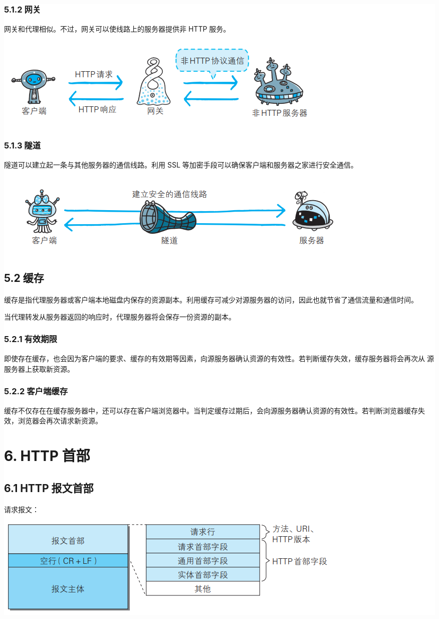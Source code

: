 ### 5.1.2 网关

网关和代理相似。不过，网关可以使线路上的服务器提供非 HTTP 服务。

![image-20230327205834955](../images/【图解HTTP】HTTP笔记/image-20230327205834955.png)

### 5.1.3 隧道

隧道可以建立起一条与其他服务器的通信线路。利用 SSL 等加密手段可以确保客户端和服务器之家进行安全通信。

![image-20230327210037007](../images/【图解HTTP】HTTP笔记/image-20230327210037007.png)

## 5.2 缓存

缓存是指代理服务器或客户端本地磁盘内保存的资源副本。利用缓存可减少对源服务器的访问，因此也就节省了通信流量和通信时间。

当代理转发从服务器返回的响应时，代理服务器将会保存一份资源的副本。

### 5.2.1 有效期限

即使存在缓存，也会因为客户端的要求、缓存的有效期等因素，向源服务器确认资源的有效性。若判断缓存失效，缓存服务器将会再次从 源服务器上获取新资源。

### 5.2.2 客户端缓存

缓存不仅存在在缓存服务器中，还可以存在客户端浏览器中。当判定缓存过期后，会向源服务器确认资源的有效性。若判断浏览器缓存失效，浏览器会再次请求新资源。

# 6. HTTP 首部

## 6.1 HTTP 报文首部

请求报文：

![image-20230327222346012](../images/【图解HTTP】HTTP笔记/image-20230327222346012.png)

